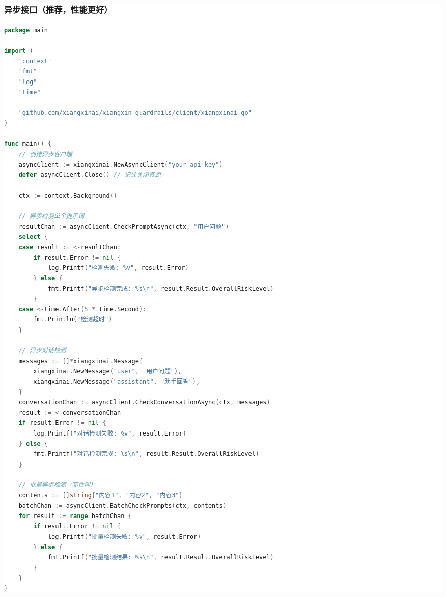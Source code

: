 ### 异步接口（推荐，性能更好）

```go
package main

import (
    "context"
    "fmt"
    "log"
    "time"

    "github.com/xiangxinai/xiangxin-guardrails/client/xiangxinai-go"
)

func main() {
    // 创建异步客户端
    asyncClient := xiangxinai.NewAsyncClient("your-api-key")
    defer asyncClient.Close() // 记住关闭资源
    
    ctx := context.Background()
    
    // 异步检测单个提示词
    resultChan := asyncClient.CheckPromptAsync(ctx, "用户问题")
    select {
    case result := <-resultChan:
        if result.Error != nil {
            log.Printf("检测失败: %v", result.Error)
        } else {
            fmt.Printf("异步检测完成: %s\n", result.Result.OverallRiskLevel)
        }
    case <-time.After(5 * time.Second):
        fmt.Println("检测超时")
    }
    
    // 异步对话检测
    messages := []*xiangxinai.Message{
        xiangxinai.NewMessage("user", "用户问题"),
        xiangxinai.NewMessage("assistant", "助手回答"),
    }
    conversationChan := asyncClient.CheckConversationAsync(ctx, messages)
    result := <-conversationChan
    if result.Error != nil {
        log.Printf("对话检测失败: %v", result.Error)
    } else {
        fmt.Printf("对话检测完成: %s\n", result.Result.OverallRiskLevel)
    }
    
    // 批量异步检测（高性能）
    contents := []string{"内容1", "内容2", "内容3"}
    batchChan := asyncClient.BatchCheckPrompts(ctx, contents)
    for result := range batchChan {
        if result.Error != nil {
            log.Printf("批量检测失败: %v", result.Error)
        } else {
            fmt.Printf("批量检测结果: %s\n", result.Result.OverallRiskLevel)
        }
    }
}
```
